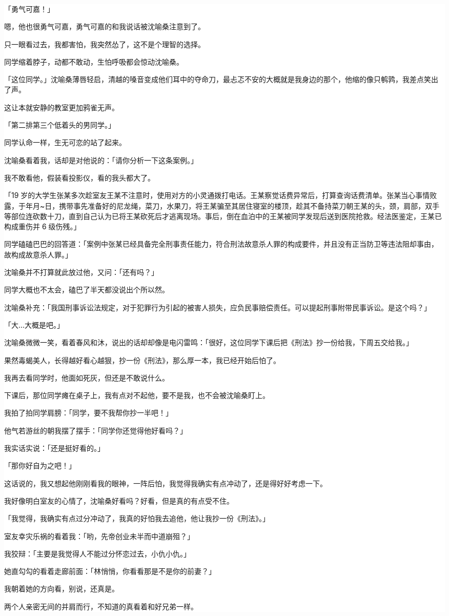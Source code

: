 「勇气可嘉！」

嗯，他也很勇气可嘉，勇气可嘉的和我说话被沈喻桑注意到了。

只一眼看过去，我都害怕，我突然怂了，这不是个理智的选择。

同学缩着脖子，动都不敢动，生怕呼吸都会惊动沈喻桑。

「这位同学。」沈喻桑薄唇轻启，清越的嗓音变成他们耳中的夺命刀，最忐忑不安的大概就是我身边的那个，他缩的像只鹌鹑，我差点笑出了声。

这让本就安静的教室更加鸦雀无声。

「第二排第三个低着头的男同学。」

同学认命一样，生无可恋的站了起来。

沈喻桑看着我，话却是对他说的：「请你分析一下这条案例。」

我不敢看他，假装看投影仪，看的我头都大了。

「19 岁的大学生张某多次趁室友王某不注意时，使用对方的小灵通拨打电话。王某察觉话费异常后，打算查询话费清单。张某当心事情败露，于年月~日，携带事先准备好的尼龙绳，菜刀，水果刀，将王某骗至其居住寝室的楼顶，趁其不备持菜刀朝王某的头，颈，肩部，双手等部位连砍数十刀，直到自己认为已将王某砍死后才逃离现场。事后，倒在血泊中的王某被同学发现后送到医院抢救。经法医鉴定，王某已构成重伤并 6 级伤残。」

同学磕磕巴巴的回答道：「案例中张某已经具备完全刑事责任能力，符合刑法故意杀人罪的构成要件，并且没有正当防卫等违法阻却事由，故构成故意杀人罪。」

沈喻桑并不打算就此放过他，又问：「还有吗？」

同学大概也不太会，磕巴了半天都没说出个所以然。

沈喻桑补充：「我国刑事诉讼法规定，对于犯罪行为引起的被害人损失，应负民事赔偿责任。可以提起刑事附带民事诉讼。是这个吗？」

「大…大概是吧。」

沈喻桑微微一笑，看着春风和沐，说出的话却却像是电闪雷鸣：「很好，这位同学下课后把《刑法》抄一份给我，下周五交给我。」

果然毒蝎美人，长得越好看心越狠，抄一份《刑法》，那么厚一本，我已经开始后怕了。

我再去看同学时，他面如死灰，但还是不敢说什么。

下课后，那位同学瘫在桌子上，我有点对不起他，要不是我，也不会被沈喻桑盯上。

我拍了拍同学肩膀：「同学，要不我帮你抄一半吧！」

他气若游丝的朝我摆了摆手：「同学你还觉得他好看吗？」

我实话实说：「还是挺好看的。」

「那你好自为之吧！」

这话说的，我又想起他刚刚看我的眼神，一阵后怕，我觉得我确实有点冲动了，还是得好好考虑一下。

我好像明白室友的心情了，沈喻桑好看吗？好看，但是真的有点受不住。

「我觉得，我确实有点过分冲动了，我真的好怕我去追他，他让我抄一份《刑法》。」

室友幸灾乐祸的看着我：「哟，先帝创业未半而中道崩殂？」

我狡辩：「主要是我觉得人不能过分怀恋过去，小仇小仇。」

她直勾勾的看着走廊前面：「林悄悄，你看看那是不是你的前妻？」

我朝着她的方向看，别说，还真是。

两个人亲密无间的并肩而行，不知道的真看着和好兄弟一样。
